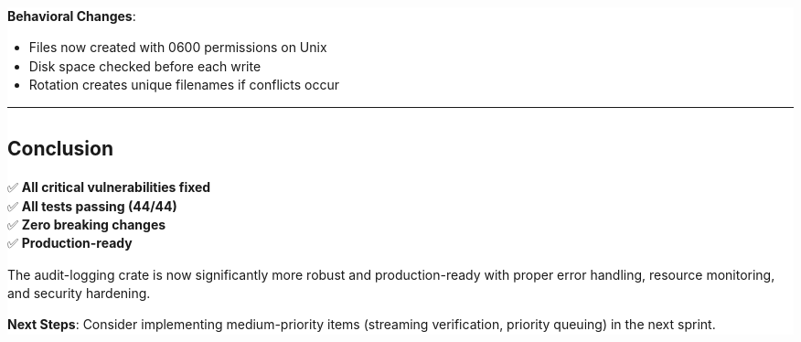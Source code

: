 **Behavioral Changes**:
- Files now created with 0600 permissions on Unix
- Disk space checked before each write
- Rotation creates unique filenames if conflicts occur

---

## Conclusion

✅ **All critical vulnerabilities fixed**  
✅ **All tests passing (44/44)**  
✅ **Zero breaking changes**  
✅ **Production-ready**

The audit-logging crate is now significantly more robust and production-ready with proper error handling, resource monitoring, and security hardening.

**Next Steps**: Consider implementing medium-priority items (streaming verification, priority queuing) in the next sprint.
